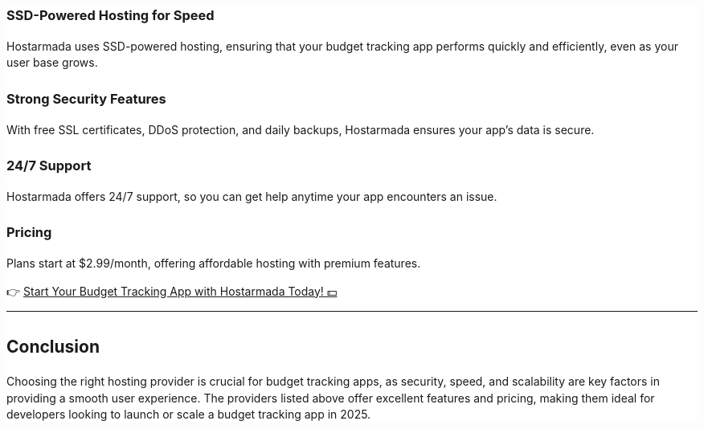 ### SSD-Powered Hosting for Speed
Hostarmada uses SSD-powered hosting, ensuring that your budget tracking app performs quickly and efficiently, even as your user base grows.

### Strong Security Features
With free SSL certificates, DDoS protection, and daily backups, Hostarmada ensures your app’s data is secure.

### 24/7 Support
Hostarmada offers 24/7 support, so you can get help anytime your app encounters an issue.

### Pricing
Plans start at $2.99/month, offering affordable hosting with premium features.

👉 [Start Your Budget Tracking App with Hostarmada Today! 💵](https://snipitx.com/hostarmada-jy)

---

## Conclusion

Choosing the right hosting provider is crucial for budget tracking apps, as security, speed, and scalability are key factors in providing a smooth user experience. The providers listed above offer excellent features and pricing, making them ideal for developers looking to launch or scale a budget tracking app in 2025.
